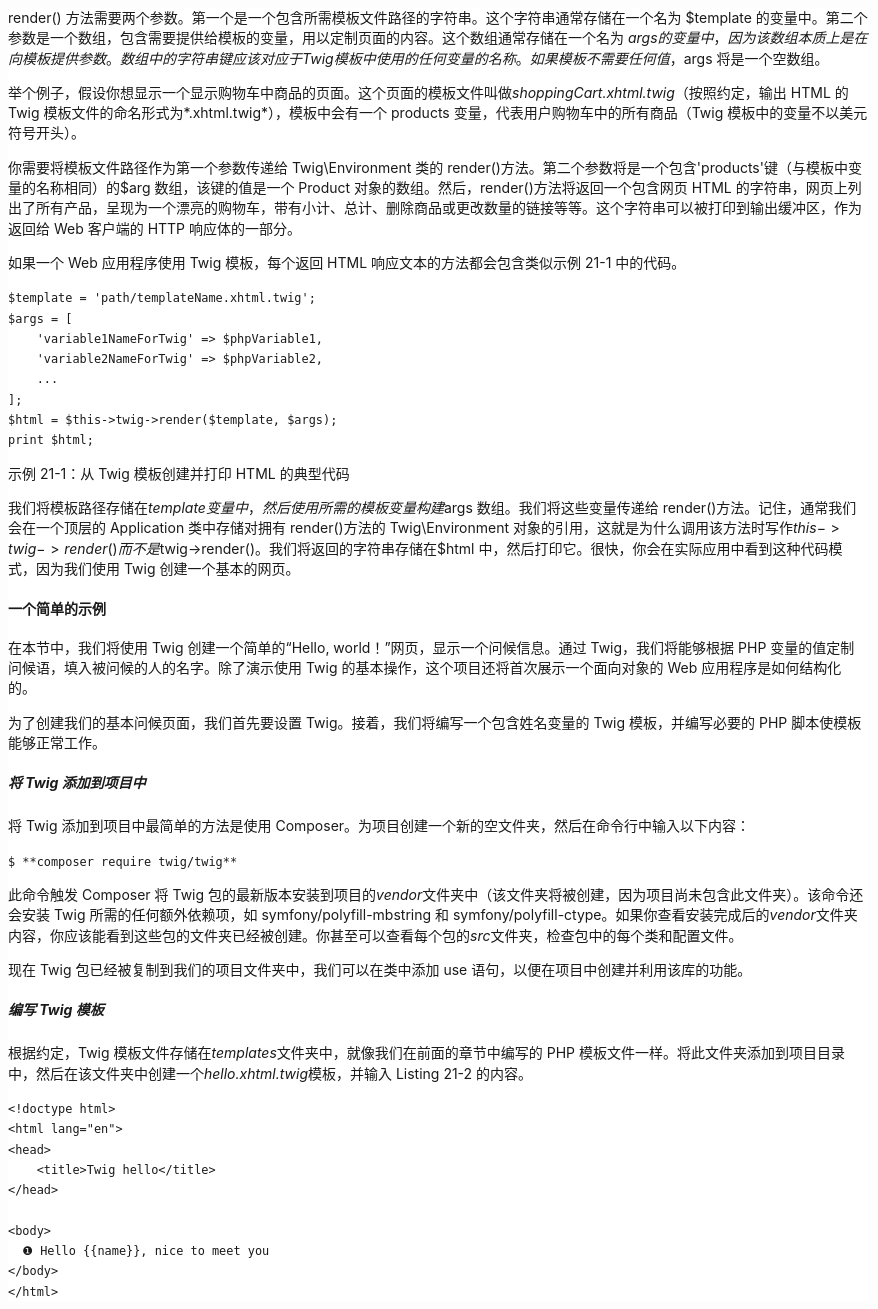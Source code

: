 render() 方法需要两个参数。第一个是一个包含所需模板文件路径的字符串。这个字符串通常存储在一个名为 $template 的变量中。第二个参数是一个数组，包含需要提供给模板的变量，用以定制页面的内容。这个数组通常存储在一个名为 $args 的变量中，因为该数组本质上是在向模板提供参数。数组中的字符串键应该对应于 Twig 模板中使用的任何变量的名称。如果模板不需要任何值，$args 将是一个空数组。

举个例子，假设你想显示一个显示购物车中商品的页面。这个页面的模板文件叫做*shoppingCart.xhtml.twig*（按照约定，输出 HTML 的 Twig 模板文件的命名形式为*<pageName>.xhtml.twig*），模板中会有一个 products 变量，代表用户购物车中的所有商品（Twig 模板中的变量不以美元符号开头）。

你需要将模板文件路径作为第一个参数传递给 Twig\Environment 类的 render()方法。第二个参数将是一个包含'products'键（与模板中变量的名称相同）的$arg 数组，该键的值是一个 Product 对象的数组。然后，render()方法将返回一个包含网页 HTML 的字符串，网页上列出了所有产品，呈现为一个漂亮的购物车，带有小计、总计、删除商品或更改数量的链接等等。这个字符串可以被打印到输出缓冲区，作为返回给 Web 客户端的 HTTP 响应体的一部分。

如果一个 Web 应用程序使用 Twig 模板，每个返回 HTML 响应文本的方法都会包含类似示例 21-1 中的代码。

```
$template = 'path/templateName.xhtml.twig';
$args = [
    'variable1NameForTwig' => $phpVariable1,
    'variable2NameForTwig' => $phpVariable2,
    ...
];
$html = $this->twig->render($template, $args);
print $html;
```

示例 21-1：从 Twig 模板创建并打印 HTML 的典型代码

我们将模板路径存储在$template 变量中，然后使用所需的模板变量构建$args 数组。我们将这些变量传递给 render()方法。记住，通常我们会在一个顶层的 Application 类中存储对拥有 render()方法的 Twig\Environment 对象的引用，这就是为什么调用该方法时写作$this->twig->render()而不是$twig->render()。我们将返回的字符串存储在$html 中，然后打印它。很快，你会在实际应用中看到这种代码模式，因为我们使用 Twig 创建一个基本的网页。

#### 一个简单的示例

在本节中，我们将使用 Twig 创建一个简单的“Hello, world！”网页，显示一个问候信息。通过 Twig，我们将能够根据 PHP 变量的值定制问候语，填入被问候的人的名字。除了演示使用 Twig 的基本操作，这个项目还将首次展示一个面向对象的 Web 应用程序是如何结构化的。

为了创建我们的基本问候页面，我们首先要设置 Twig。接着，我们将编写一个包含姓名变量的 Twig 模板，并编写必要的 PHP 脚本使模板能够正常工作。

##### 将 Twig 添加到项目中

将 Twig 添加到项目中最简单的方法是使用 Composer。为项目创建一个新的空文件夹，然后在命令行中输入以下内容：

```
$ **composer require twig/twig**
```

此命令触发 Composer 将 Twig 包的最新版本安装到项目的*vendor*文件夹中（该文件夹将被创建，因为项目尚未包含此文件夹）。该命令还会安装 Twig 所需的任何额外依赖项，如 symfony/polyfill-mbstring 和 symfony/polyfill-ctype。如果你查看安装完成后的*vendor*文件夹内容，你应该能看到这些包的文件夹已经被创建。你甚至可以查看每个包的*src*文件夹，检查包中的每个类和配置文件。

现在 Twig 包已经被复制到我们的项目文件夹中，我们可以在类中添加 use 语句，以便在项目中创建并利用该库的功能。

##### 编写 Twig 模板

根据约定，Twig 模板文件存储在*templates*文件夹中，就像我们在前面的章节中编写的 PHP 模板文件一样。将此文件夹添加到项目目录中，然后在该文件夹中创建一个*hello.xhtml.twig*模板，并输入 Listing 21-2 的内容。

```
<!doctype html>
<html lang="en">
<head>
    <title>Twig hello</title>
</head>

<body>
  ❶ Hello {{name}}, nice to meet you
</body>
</html>
```
